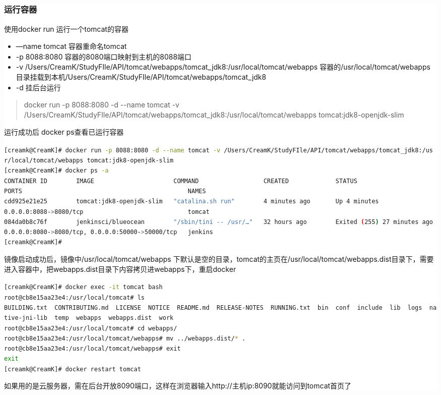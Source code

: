 
### 运行容器

使用docker run 运行一个tomcat的容器

-   —name tomcat 容器重命名tomcat
-   -p 8088:8080  容器的8080端口映射到主机的8088端口
-   -v /Users/CreamK/StudyFIle/API/tomcat/webapps/tomcat_jdk8:/usr/local/tomcat/webapps 容器的/usr/local/tomcat/webapps 目录挂载到本机/Users/CreamK/StudyFIle/API/tomcat/webapps/tomcat_jdk8
-   -d 挂后台运行

>   docker run -p 8088:8080 -d --name tomcat -v /Users/CreamK/StudyFIle/API/tomcat/webapps/tomcat_jdk8:/usr/local/tomcat/webapps tomcat:jdk8-openjdk-slim

运行成功后 docker ps查看已运行容器

```bash
[creamk@CreamK]# docker run -p 8088:8080 -d --name tomcat -v /Users/CreamK/StudyFIle/API/tomcat/webapps/tomcat_jdk8:/usr/local/tomcat/webapps tomcat:jdk8-openjdk-slim
[creamk@CreamK]# docker ps -a
CONTAINER ID        IMAGE                      COMMAND                  CREATED             STATUS                        PORTS                                              NAMES
cdd925e21e25        tomcat:jdk8-openjdk-slim   "catalina.sh run"        4 minutes ago       Up 4 minutes                  0.0.0.0:8088->8080/tcp                             tomcat
084da0b8c76f        jenkinsci/blueocean        "/sbin/tini -- /usr/…"   32 hours ago        Exited (255) 27 minutes ago   0.0.0.0:8080->8080/tcp, 0.0.0.0:50000->50000/tcp   jenkins
[creamk@CreamK]#
```

镜像启动成功后，镜像中/usr/local/tomcat/webapps 下默认是空的目录，tomcat的主页在/usr/local/tomcat/webapps.dist目录下，需要进入容器中，把webapps.dist目录下内容拷贝进webapps下，重启docker

```bash
[creamk@CreamK]# docker exec -it tomcat bash
root@cb8e15aa23e4:/usr/local/tomcat# ls
BUILDING.txt  CONTRIBUTING.md  LICENSE	NOTICE	README.md  RELEASE-NOTES  RUNNING.txt  bin  conf  include  lib	logs  native-jni-lib  temp  webapps  webapps.dist  work
root@cb8e15aa23e4:/usr/local/tomcat# cd webapps/
root@cb8e15aa23e4:/usr/local/tomcat/webapps# mv ../webapps.dist/* .
root@cb8e15aa23e4:/usr/local/tomcat/webapps# exit
exit
[creamk@CreamK]# docker restart tomcat
```

如果用的是云服务器，需在后台开放8090端口，这样在浏览器输入http://主机ip:8090就能访问到tomcat首页了
